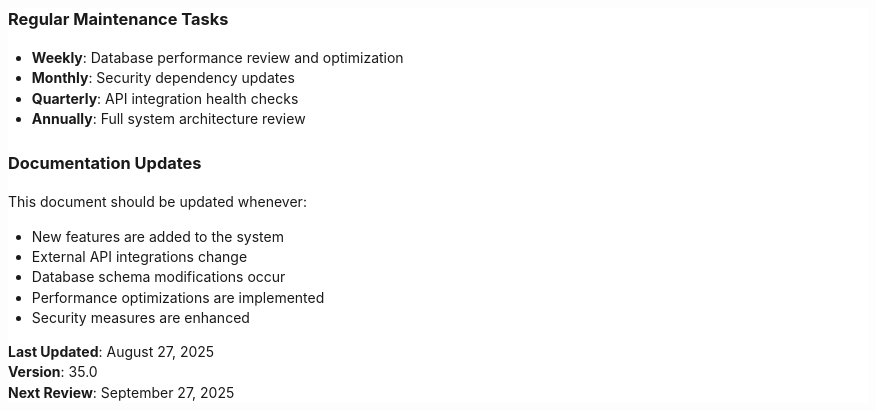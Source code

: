 ### Regular Maintenance Tasks
- **Weekly**: Database performance review and optimization
- **Monthly**: Security dependency updates
- **Quarterly**: API integration health checks
- **Annually**: Full system architecture review

### Documentation Updates
This document should be updated whenever:
- New features are added to the system
- External API integrations change
- Database schema modifications occur
- Performance optimizations are implemented
- Security measures are enhanced

**Last Updated**: August 27, 2025  
**Version**: 35.0  
**Next Review**: September 27, 2025
